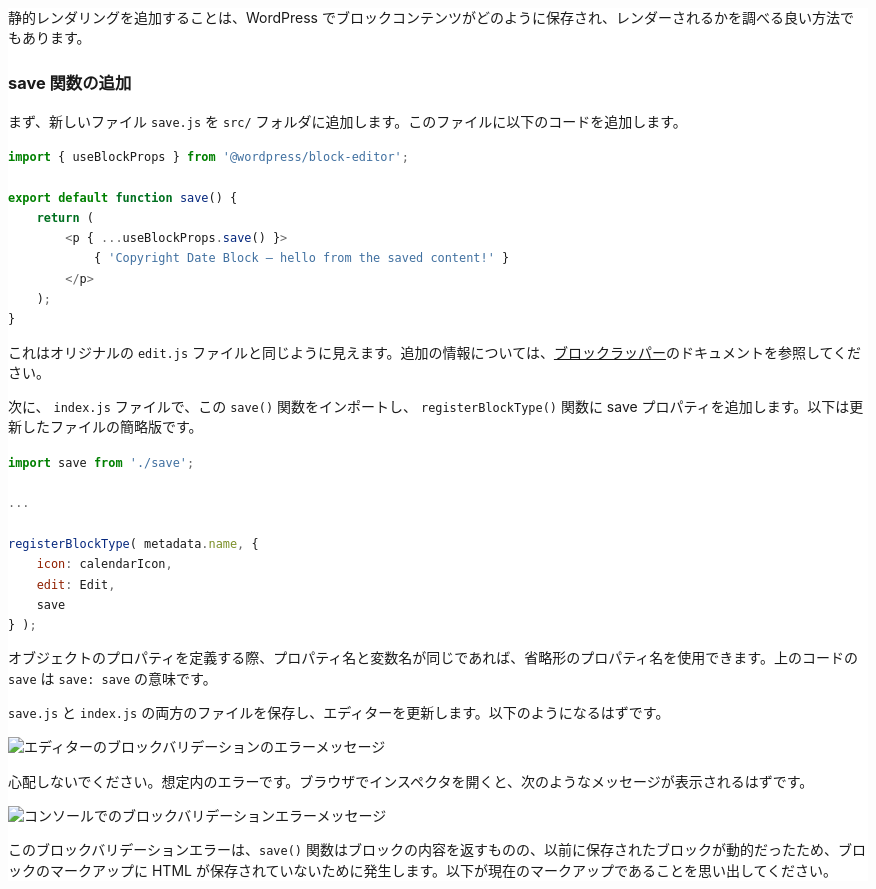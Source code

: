 
静的レンダリングを追加することは、WordPress でブロックコンテンツがどのように保存され、レンダーされるかを調べる良い方法でもあります。


### save 関数の追加


まず、新しいファイル `save.js` を `src/` フォルダに追加します。このファイルに以下のコードを追加します。

```js
import { useBlockProps } from '@wordpress/block-editor';

export default function save() {
	return (
		<p { ...useBlockProps.save() }>
			{ 'Copyright Date Block – hello from the saved content!' }
		</p>
	);
}
```


これはオリジナルの `edit.js` ファイルと同じように見えます。追加の情報については、[ブロックラッパー](https://ja.wordpress.org/team/handbook/block-editor/getting-started/fundamentals/block-wrapper/#Save-%E3%82%B3%E3%83%B3%E3%83%9D%E3%83%BC%E3%83%8D%E3%83%B3%E3%83%88%E3%81%AE%E3%83%9E%E3%83%BC%E3%82%AF%E3%82%A2%E3%83%83%E3%83%97)のドキュメントを参照してください。


次に、 `index.js` ファイルで、この `save()` 関数をインポートし、 `registerBlockType()` 関数に save プロパティを追加します。以下は更新したファイルの簡略版です。

```js
import save from './save';

...

registerBlockType( metadata.name, {
	icon: calendarIcon,
	edit: Edit,
	save
} );
```


オブジェクトのプロパティを定義する際、プロパティ名と変数名が同じであれば、省略形のプロパティ名を使用できます。上のコードの `save` は `save: save` の意味です。


`save.js` と `index.js` の両方のファイルを保存し、エディターを更新します。以下のようになるはずです。


![エディターのブロックバリデーションのエラーメッセージ](https://developer.wordpress.org/files/2023/12/block-tutorial-15.png)


心配しないでください。想定内のエラーです。ブラウザでインスペクタを開くと、次のようなメッセージが表示されるはずです。


![コンソールでのブロックバリデーションエラーメッセージ](https://developer.wordpress.org/files/2023/12/block-tutorial-16.png)


このブロックバリデーションエラーは、`save()` 関数はブロックの内容を返すものの、以前に保存されたブロックが動的だったため、ブロックのマークアップに HTML が保存されていないために発生します。以下が現在のマークアップであることを思い出してください。
